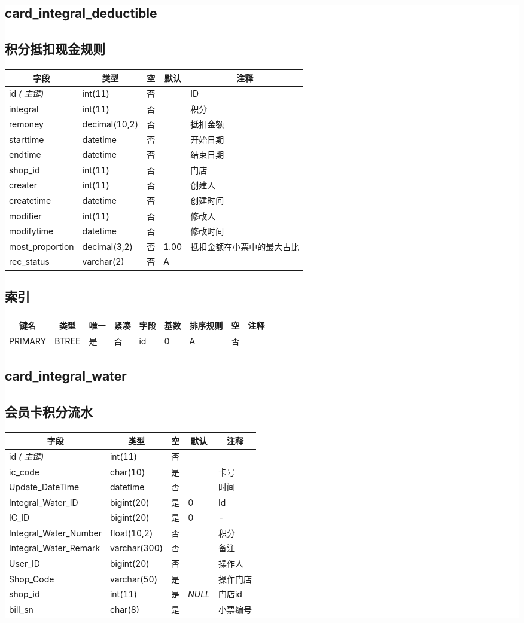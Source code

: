 ## card_integral_deductible 

## 积分抵扣现金规则  

| 字段         | 类型       | 空  | 默认  | 注释                    |
| --------------- | ------------- | ------ | -------- | -------------------------- |
| id *( 主键)*   | int(11)       | 否     |          | ID                         |
| integral        | int(11)       | 否     |          | 积分                       |
| remoney         | decimal(10,2) | 否     |          | 抵扣金额                   |
| starttime       | datetime      | 否     |          | 开始日期                   |
| endtime         | datetime      | 否     |          | 结束日期                   |
| shop_id         | int(11)       | 否     |          | 门店                       |
| creater         | int(11)       | 否     |          | 创建人                     |
| createtime      | datetime      | 否     |          | 创建时间                   |
| modifier        | int(11)       | 否     |          | 修改人                     |
| modifytime      | datetime      | 否     |          | 修改时间                   |
| most_proportion | decimal(3,2)  | 否     | 1.00     | 抵扣金额在小票中的最大占比 |
| rec_status      | varchar(2)    | 否     | A        |                            |

## 索引 

| 键名  | 类型  | 唯一  | 紧凑  | 字段  | 基数  | 排序规则  | 空  | 注释  |
| -------- | -------- | -------- | -------- | -------- | -------- | ------------ | ------ | -------- |
| PRIMARY  | BTREE    | 是       | 否       | id       | 0        | A            | 否     |          |

## card_integral_water 

## 会员卡积分流水 

| 字段               | 类型      | 空  | 默认  | 注释  |
| --------------------- | ------------ | ------ | -------- | -------- |
| id *( 主键)*         | int(11)      | 否     |          |          |
| ic_code               | char(10)     | 是     |          | 卡号     |
| Update_DateTime       | datetime     | 否     |          | 时间     |
| Integral_Water_ID     | bigint(20)   | 是     | 0        | Id       |
| IC_ID                 | bigint(20)   | 是     | 0        | -        |
| Integral_Water_Number | float(10,2)  | 否     |          | 积分     |
| Integral_Water_Remark | varchar(300) | 否     |          | 备注     |
| User_ID               | bigint(20)   | 否     |          | 操作人   |
| Shop_Code             | varchar(50)  | 是     |          | 操作门店 |
| shop_id               | int(11)      | 是     | *NULL*   | 门店id   |
| bill_sn               | char(8)      | 是     |          | 小票编号 |
